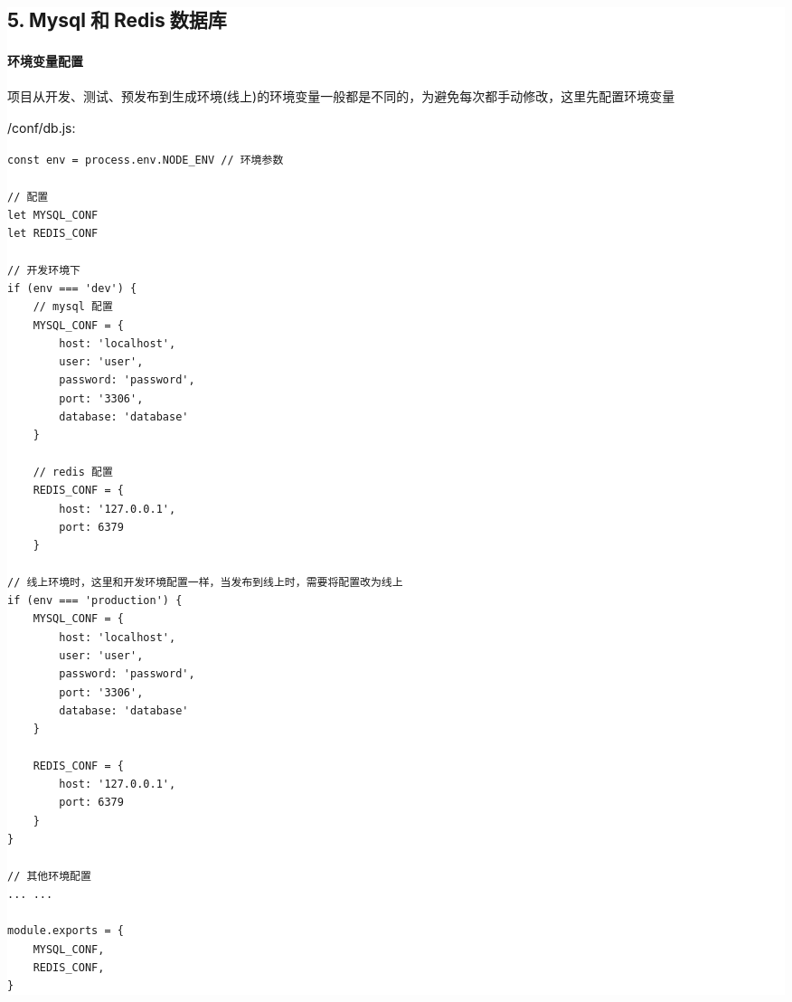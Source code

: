 
## 5. Mysql 和 Redis 数据库

#### 环境变量配置

项目从开发、测试、预发布到生成环境(线上)的环境变量一般都是不同的，为避免每次都手动修改，这里先配置环境变量

/conf/db.js:

```
const env = process.env.NODE_ENV // 环境参数

// 配置
let MYSQL_CONF
let REDIS_CONF

// 开发环境下
if (env === 'dev') {
    // mysql 配置
    MYSQL_CONF = {
        host: 'localhost',
        user: 'user',
        password: 'password',
        port: '3306',
        database: 'database'
    }

    // redis 配置
    REDIS_CONF = {
        host: '127.0.0.1',
        port: 6379
    }

// 线上环境时，这里和开发环境配置一样，当发布到线上时，需要将配置改为线上
if (env === 'production') {
    MYSQL_CONF = {
        host: 'localhost',
        user: 'user',
        password: 'password',
        port: '3306',
        database: 'database'
    }

    REDIS_CONF = {
        host: '127.0.0.1',
        port: 6379
    }
}

// 其他环境配置
... ...

module.exports = {
    MYSQL_CONF,
    REDIS_CONF,
}
```
